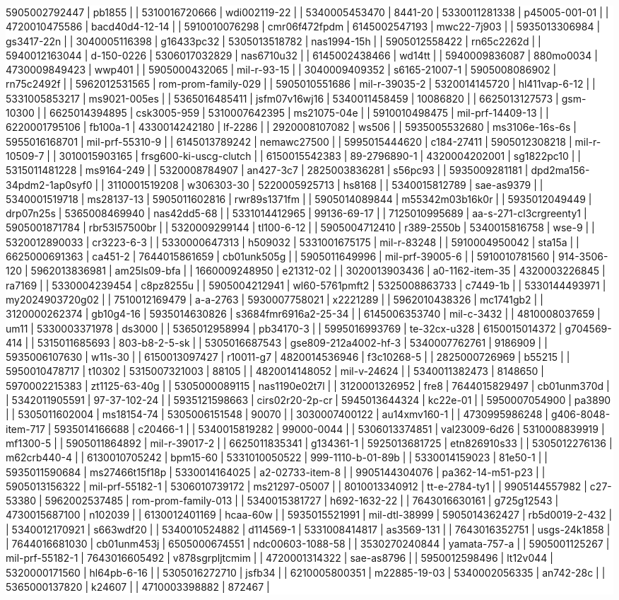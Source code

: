5905002792447 | pb1855 |  | 5310016720666 | wdi002119-22 |  | 5340005453470 | 8441-20 | 
5330011281338 | p45005-001-01 |  | 4720010475586 | bacd40d4-12-14 |  | 5910010076298 | cmr06f472fpdm | 
6145002547193 | mwc22-7j903 |  | 5935013306984 | gs3417-22n |  | 3040005116398 | g16433pc32 | 
5305013518782 | nas1994-15h |  | 5905012558422 | rn65c2262d |  | 5940012163044 | d-150-0226 | 
5306017032829 | nas6710u32 |  | 6145002438466 | wd14tt |  | 5940009836087 | 880mo0034 | 
4730009849423 | wwp401 |  | 5905000432065 | mil-r-93-15 |  | 3040009409352 | s6165-21007-1 | 
5905008086902 | rn75c2492f |  | 5962012531565 | rom-prom-family-029 |  | 5905010551686 | mil-r-39035-2 | 
5320014145720 | hl411vap-6-12 |  | 5331005853217 | ms9021-005es |  | 5365016485411 | jsfm07v16wj16 | 
5340011458459 | 10086820 |  | 6625013127573 | gsm-10300 |  | 6625014394895 | csk3005-959 | 
5310007642395 | ms21075-04e |  | 5910010498475 | mil-prf-14409-13 |  | 6220001795106 | fb100a-1 | 
4330014242180 | lf-2286 |  | 2920008107082 | ws506 |  | 5935005532680 | ms3106e-16s-6s | 
5955016168701 | mil-prf-55310-9 |  | 6145013789242 | nemawc27500 |  | 5995015444620 | c184-27411 | 
5905012308218 | mil-r-10509-7 |  | 3010015903165 | frsg600-ki-uscg-clutch |  | 6150015542383 | 89-2796890-1 | 
4320004202001 | sg1822pc10 |  | 5315011481228 | ms9164-249 |  | 5320008784907 | an427-3c7 | 
2825003836281 | s56pc93 |  | 5935009281181 | dpd2ma156-34pdm2-1ap0syf0 |  | 3110001519208 | w306303-30 | 
5220005925713 | hs8168 |  | 5340015812789 | sae-as9379 |  | 5340001519718 | ms28137-13 | 
5905011602816 | rwr89s1371fm |  | 5905014089844 | m55342m03b16k0r |  | 5935012049449 | drp07n25s | 
5365008469940 | nas42dd5-68 |  | 5331014412965 | 99136-69-17 |  | 7125010995689 | aa-s-271-cl3crgreenty1 | 
5905001871784 | rbr53l57500br |  | 5320009299144 | tl100-6-12 |  | 5905004712410 | r389-2550b | 
5340015816758 | wse-9 |  | 5320012890033 | cr3223-6-3 |  | 5330000647313 | h509032 | 
5331001675175 | mil-r-83248 |  | 5910004950042 | sta15a |  | 6625000691363 | ca451-2 | 
7644015861659 | cb01unk505g |  | 5905011649996 | mil-prf-39005-6 |  | 5910010781560 | 914-3506-120 | 
5962013836981 | am25ls09-bfa |  | 1660009248950 | e21312-02 |  | 3020013903436 | a0-1162-item-35 | 
4320003226845 | ra7169 |  | 5330004239454 | c8pz8255u |  | 5905004212941 | wl60-5761pmft2 | 
5325008863733 | c7449-1b |  | 5330144493971 | my2024903720g02 |  | 7510012169479 | a-a-2763 | 
5930007758021 | x2221289 |  | 5962010438326 | mc1741gb2 |  | 3120000262374 | gb10g4-16 | 
5935014630826 | s3684fmr6916a2-25-34 |  | 6145006353740 | mil-c-3432 |  | 4810008037659 | um11 | 
5330003371978 | ds3000 |  | 5365012958994 | pb34170-3 |  | 5995016993769 | te-32cx-u328 | 
6150015014372 | g704569-414 |  | 5315011685693 | 803-b8-2-5-sk |  | 5305016687543 | gse809-212a4002-hf-3 | 
5340007762761 | 9186909 |  | 5935006107630 | w11s-30 |  | 6150013097427 | r10011-g7 | 
4820014536946 | f3c10268-5 |  | 2825000726969 | b55215 |  | 5950010478717 | t10302 | 
5315007321003 | 88105 |  | 4820014148052 | mil-v-24624 |  | 5340011382473 | 8148650 | 
5970002215383 | zt1125-63-40g |  | 5305000089115 | nas1190e02t7l |  | 3120001326952 | fre8 | 
7644015829497 | cb01unm370d |  | 5342011905591 | 97-37-102-24 |  | 5935121598663 | cirs02r20-2p-cr | 
5945013644324 | kc22e-01 |  | 5950007054900 | pa3890 |  | 5305011602004 | ms18154-74 | 
5305006151548 | 90070 |  | 3030007400122 | au14xmv160-1 |  | 4730995986248 | g406-8048-item-717 | 
5935014166688 | c20466-1 |  | 5340015819282 | 99000-0044 |  | 5306013374851 | val23009-6d26 | 
5310008839919 | mf1300-5 |  | 5905011864892 | mil-r-39017-2 |  | 6625011835341 | g134361-1 | 
5925013681725 | etn826910s33 |  | 5305012276136 | m62crb440-4 |  | 6130010705242 | bpm15-60 | 
5331010050522 | 999-1110-b-01-89b |  | 5330014159023 | 81e50-1 |  | 5935011590684 | ms27466t15f18p | 
5330014164025 | a2-02733-item-8 |  | 9905144304076 | pa362-14-m51-p23 |  | 5905013156322 | mil-prf-55182-1 | 
5306010739172 | ms21297-05007 |  | 8010013340912 | tt-e-2784-ty1 |  | 9905144557982 | c27-53380 | 
5962002537485 | rom-prom-family-013 |  | 5340015381727 | h692-1632-22 |  | 7643016630161 | g725g12543 | 
4730015687100 | n102039 |  | 6130012401169 | hcaa-60w |  | 5935015521991 | mil-dtl-38999 | 
5905014362427 | rb5d0019-2-432 |  | 5340012170921 | s663wdf20 |  | 5340010524882 | d114569-1 | 
5331008414817 | as3569-131 |  | 7643016352751 | usgs-24k1858 |  | 7644016681030 | cb01unm453j | 
6505000674551 | ndc00603-1088-58 |  | 3530270240844 | yamata-757-a |  | 5905001125267 | mil-prf-55182-1 | 
7643016605492 | v878sgrpljtcmim |  | 4720001314322 | sae-as8796 |  | 5950012598496 | lt12v044 | 
5320000171560 | hl64pb-6-16 |  | 5305016272710 | jsfb34 |  | 6210005800351 | m22885-19-03 | 
5340002056335 | an742-28c |  | 5365000137820 | k24607 |  | 4710003398882 | 872467 | 